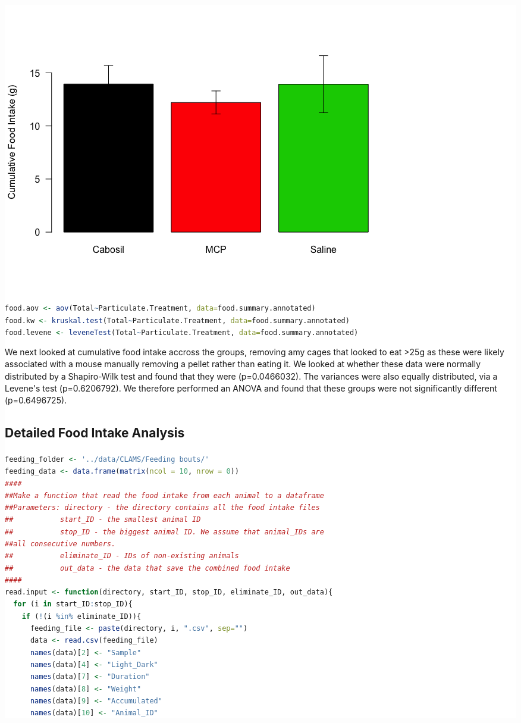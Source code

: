 ![](clams-analysis_files/figure-html/food-intake-1.png) 

```r
food.aov <- aov(Total~Particulate.Treatment, data=food.summary.annotated)
food.kw <- kruskal.test(Total~Particulate.Treatment, data=food.summary.annotated)
food.levene <- leveneTest(Total~Particulate.Treatment, data=food.summary.annotated)
```

We next looked at cumulative food intake accross the groups, removing amy cages that looked to eat >25g as these were likely associated with a mouse manually removing a pellet rather than eating it.  We looked at whether these data were normally distributed by a Shapiro-Wilk test and found that they were (p=0.0466032).  The variances were also equally distributed, via a Levene's test  (p=0.6206792).  We therefore performed an ANOVA and found that these groups were not significantly different (p=0.6496725).

## Detailed Food Intake Analysis


```r
feeding_folder <- '../data/CLAMS/Feeding bouts/'
feeding_data <- data.frame(matrix(ncol = 10, nrow = 0))
####
##Make a function that read the food intake from each animal to a dataframe
##Parameters: directory - the directory contains all the food intake files
##           start_ID - the smallest animal ID 
##           stop_ID - the biggest animal ID. We assume that animal_IDs are
##all consecutive numbers.
##           eliminate_ID - IDs of non-existing animals
##           out_data - the data that save the combined food intake
####
read.input <- function(directory, start_ID, stop_ID, eliminate_ID, out_data){
  for (i in start_ID:stop_ID){
    if (!(i %in% eliminate_ID)){
      feeding_file <- paste(directory, i, ".csv", sep="")
      data <- read.csv(feeding_file)
      names(data)[2] <- "Sample"
      names(data)[4] <- "Light_Dark"
      names(data)[7] <- "Duration"
      names(data)[8] <- "Weight"
      names(data)[9] <- "Accumulated"
      names(data)[10] <- "Animal_ID"
```